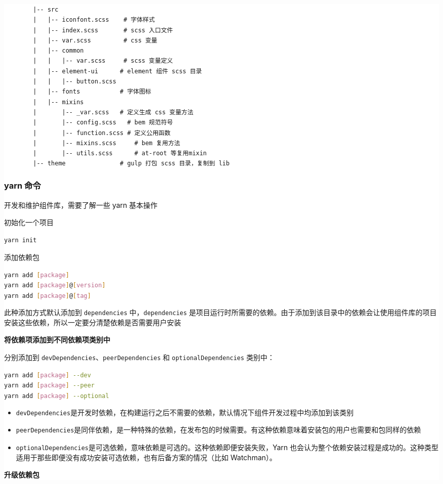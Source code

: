 ```html 
        |-- src
        |   |-- iconfont.scss    # 字体样式
        |   |-- index.scss       # scss 入口文件
        |   |-- var.scss         # css 变量
        |   |-- common
        |   |   |-- var.scss     # scss 变量定义
        |   |-- element-ui      # element 组件 scss 目录
        |   |   |-- button.scss
        |   |-- fonts           # 字体图标
        |   |-- mixins
        |       |-- _var.scss   # 定义生成 css 变量方法
        |       |-- config.scss   # bem 规范符号
        |       |-- function.scss # 定义公用函数
        |       |-- mixins.scss     # bem 复用方法
        |       |-- utils.scss      # at-root 等复用mixin
        |-- theme               # gulp 打包 scss 目录，复制到 lib 
```

### yarn 命令

开发和维护组件库，需要了解一些 yarn 基本操作

初始化一个项目

```bash
yarn init
```

添加依赖包

```bash
yarn add [package]
yarn add [package]@[version]
yarn add [package]@[tag]
```

此种添加方式默认添加到 `dependencies` 中，`dependencies` 是项目运行时所需要的依赖。由于添加到该目录中的依赖会让使用组件库的项目安装这些依赖，所以一定要分清楚依赖是否需要用户安装

**将依赖项添加到不同依赖项类别中**

分别添加到 `devDependencies`、`peerDependencies` 和 `optionalDependencies` 类别中：

```bash
yarn add [package] --dev
yarn add [package] --peer
yarn add [package] --optional
```

- `devDependencies`是开发时依赖，在构建运行之后不需要的依赖，默认情况下组件开发过程中均添加到该类别

- `peerDependencies`是同伴依赖，是一种特殊的依赖，在发布包的时候需要。有这种依赖意味着安装包的用户也需要和包同样的依赖

- `optionalDependencies`是可选依赖，意味依赖是可选的。这种依赖即便安装失败，Yarn 也会认为整个依赖安装过程是成功的。这种类型适用于那些即便没有成功安装可选依赖，也有后备方案的情况（比如 Watchman）。

**升级依赖包**
